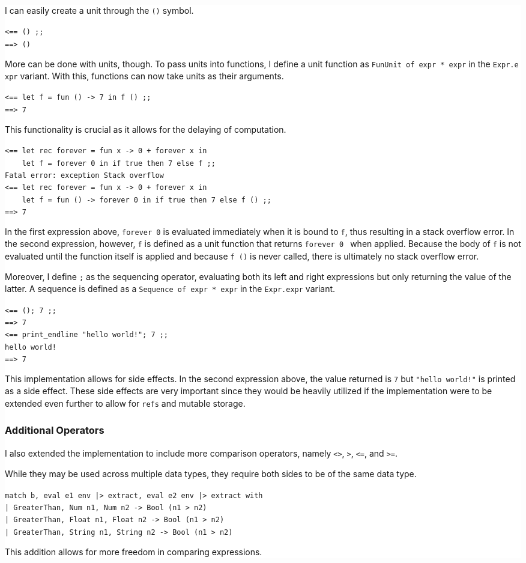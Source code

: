 I can easily create a unit through the `()` symbol.
```
<== () ;;
==> ()
```
More can be done with units, though. To pass units into functions, I define a unit function as `FunUnit of expr * expr` in the `Expr.expr` variant. With this, functions can now take units as their arguments.
```
<== let f = fun () -> 7 in f () ;;
==> 7
```
This functionality is crucial as it allows for the delaying of computation.
```
<== let rec forever = fun x -> 0 + forever x in
    let f = forever 0 in if true then 7 else f ;;
Fatal error: exception Stack overflow
<== let rec forever = fun x -> 0 + forever x in
    let f = fun () -> forever 0 in if true then 7 else f () ;;
==> 7
```
In the first expression above, `forever 0` is evaluated immediately when it is bound to `f`, thus resulting in a stack overflow error. In the second expression, however, `f` is defined as a unit function that returns `forever 0 ` when applied. Because the body of `f` is not evaluated until the function itself is applied and because `f ()` is never called, there is ultimately no stack overflow error.

Moreover, I define `;` as the sequencing operator, evaluating both its left and right expressions but only returning the value of the latter. A sequence is defined as a `Sequence of expr * expr` in the `Expr.expr` variant.
```
<== (); 7 ;;
==> 7
<== print_endline "hello world!"; 7 ;;    
hello world!
==> 7
```
This implementation allows for side effects. In the second expression above, the value returned is `7` but `"hello world!"` is printed as a side effect. These side effects are very important since they would be heavily utilized if the implementation were to be extended even further to allow for `refs` and mutable storage.

### Additional Operators

I also extended the implementation to include more comparison operators, namely `<>`, `>`, `<=`, and `>=`.

While they may be used across multiple data types, they require both sides to be of the same data type.

```
match b, eval e1 env |> extract, eval e2 env |> extract with
| GreaterThan, Num n1, Num n2 -> Bool (n1 > n2)
| GreaterThan, Float n1, Float n2 -> Bool (n1 > n2)
| GreaterThan, String n1, String n2 -> Bool (n1 > n2)
```
This addition allows for more freedom in comparing expressions.
